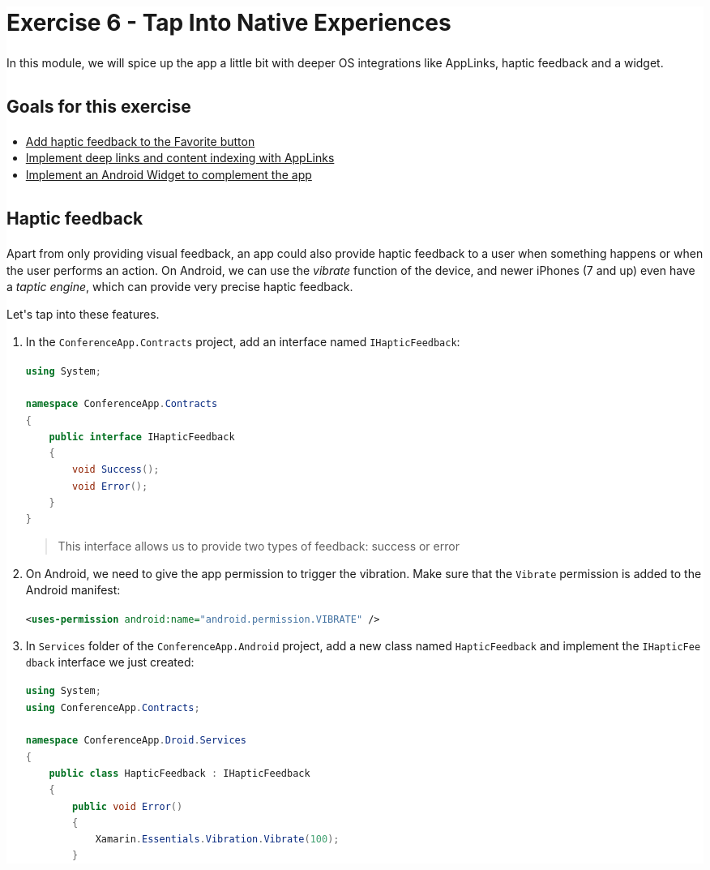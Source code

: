 # Exercise 6 - Tap Into Native Experiences

In this module, we will spice up the app a little bit with deeper OS integrations like AppLinks, haptic feedback and a widget.

## Goals for this exercise

- [Add haptic feedback to the Favorite button](#1)
- [Implement deep links and content indexing with AppLinks](#2)
- [Implement an Android Widget to complement the app](#3)

## <a nane="1"></a> Haptic feedback

Apart from only providing visual feedback, an app could also provide haptic feedback to a user when something happens or when the user performs an action. On Android, we can use the _vibrate_ function of the device, and newer iPhones (7 and up) even have a _taptic engine_, which can provide very precise haptic feedback.

Let's tap into these features.

1. In the `ConferenceApp.Contracts` project, add an interface named `IHapticFeedback`:

    ```csharp
    using System;

    namespace ConferenceApp.Contracts
    {
        public interface IHapticFeedback
        {
            void Success();
            void Error();
        }
    }
    ```

    >This interface allows us to provide two types of feedback: success or error

2. On Android, we need to give the app permission to trigger the vibration. Make sure that the `Vibrate` permission is added to the Android manifest:

    ```xml
    <uses-permission android:name="android.permission.VIBRATE" />
    ```

3. In `Services` folder of the `ConferenceApp.Android` project, add a new class named `HapticFeedback` and implement the `IHapticFeedback` interface we just created:

    ```csharp
    using System;
    using ConferenceApp.Contracts;

    namespace ConferenceApp.Droid.Services
    {
        public class HapticFeedback : IHapticFeedback
        {
            public void Error()
            {
                Xamarin.Essentials.Vibration.Vibrate(100);
            }
